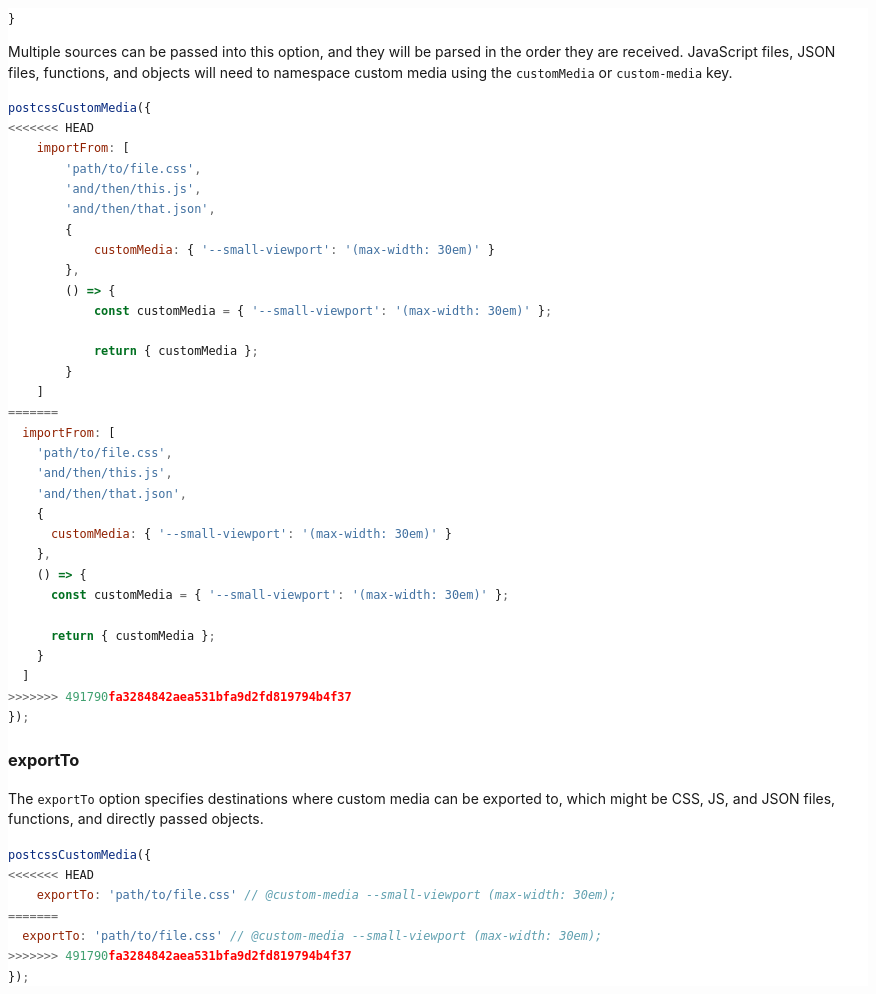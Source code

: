 ```pcss
}
```

Multiple sources can be passed into this option, and they will be parsed in the
order they are received. JavaScript files, JSON files, functions, and objects
will need to namespace custom media using the `customMedia` or
`custom-media` key.

```js
postcssCustomMedia({
<<<<<<< HEAD
	importFrom: [
		'path/to/file.css',
		'and/then/this.js',
		'and/then/that.json',
		{
			customMedia: { '--small-viewport': '(max-width: 30em)' }
		},
		() => {
			const customMedia = { '--small-viewport': '(max-width: 30em)' };

			return { customMedia };
		}
	]
=======
  importFrom: [
    'path/to/file.css',
    'and/then/this.js',
    'and/then/that.json',
    {
      customMedia: { '--small-viewport': '(max-width: 30em)' }
    },
    () => {
      const customMedia = { '--small-viewport': '(max-width: 30em)' };

      return { customMedia };
    }
  ]
>>>>>>> 491790fa3284842aea531bfa9d2fd819794b4f37
});
```

### exportTo

The `exportTo` option specifies destinations where custom media can be exported
to, which might be CSS, JS, and JSON files, functions, and directly passed
objects.

```js
postcssCustomMedia({
<<<<<<< HEAD
	exportTo: 'path/to/file.css' // @custom-media --small-viewport (max-width: 30em);
=======
  exportTo: 'path/to/file.css' // @custom-media --small-viewport (max-width: 30em);
>>>>>>> 491790fa3284842aea531bfa9d2fd819794b4f37
});
```
